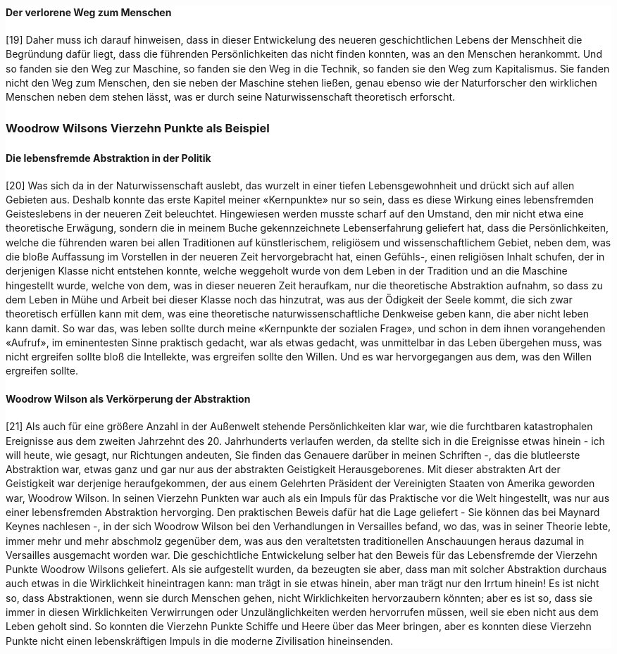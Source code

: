 #### Der verlorene Weg zum Menschen

[19] Daher muss ich darauf hinweisen, dass in dieser Entwickelung des neueren geschichtlichen Lebens der Menschheit die Begründung dafür liegt, dass die führenden Persönlichkeiten das nicht finden konnten, was an den Menschen herankommt. Und so fanden sie den Weg zur Maschine, so fanden sie den Weg in die Technik, so fanden sie den Weg zum Kapitalismus. Sie fanden nicht den Weg zum Menschen, den sie neben der Maschine stehen ließen, genau ebenso wie der Naturforscher den wirklichen Menschen neben dem stehen lässt, was er durch seine Naturwissenschaft theoretisch erforscht.

### Woodrow Wilsons Vierzehn Punkte als Beispiel

#### Die lebensfremde Abstraktion in der Politik

[20] Was sich da in der Naturwissenschaft auslebt, das wurzelt in einer tiefen Lebensgewohnheit und drückt sich auf allen Gebieten aus. Deshalb konnte das erste Kapitel meiner «Kernpunkte» nur so sein, dass es diese Wirkung eines lebensfremden Geisteslebens in der neueren Zeit beleuchtet. Hingewiesen werden musste scharf auf den Umstand, den mir nicht etwa eine theoretische Erwägung, sondern die in meinem Buche gekennzeichnete Lebenserfahrung geliefert hat, dass die Persönlichkeiten, welche die führenden waren bei allen Traditionen auf künstlerischem, religiösem und wissenschaftlichem Gebiet, neben dem, was die bloße Auffassung im Vorstellen in der neueren Zeit hervorgebracht hat, einen Gefühls-, einen religiösen Inhalt schufen, der in derjenigen Klasse nicht entstehen konnte, welche weggeholt wurde von dem Leben in der Tradition und an die Maschine hingestellt wurde, welche von dem, was in dieser neueren Zeit heraufkam, nur die theoretische Abstraktion aufnahm, so dass zu dem Leben in Mühe und Arbeit bei dieser Klasse noch das hinzutrat, was aus der Ödigkeit der Seele kommt, die sich zwar theoretisch erfüllen kann mit dem, was eine theoretische naturwissenschaftliche Denkweise geben kann, die aber nicht leben kann damit. So war das, was leben sollte durch meine «Kernpunkte der sozialen Frage», und schon in dem ihnen vorangehenden «Aufruf», im eminentesten Sinne praktisch gedacht, war als etwas gedacht, was unmittelbar in das Leben übergehen muss, was nicht ergreifen sollte bloß die Intellekte, was ergreifen sollte den Willen. Und es war hervorgegangen aus dem, was den Willen ergreifen sollte.

#### Woodrow Wilson als Verkörperung der Abstraktion

[21] Als auch für eine größere Anzahl in der Außenwelt stehende Persönlichkeiten klar war, wie die furchtbaren katastrophalen Ereignisse aus dem zweiten Jahrzehnt des 20. Jahrhunderts verlaufen werden, da stellte sich in die Ereignisse etwas hinein - ich will heute, wie gesagt, nur Richtungen andeuten, Sie finden das Genauere darüber in meinen Schriften -, das die blutleerste Abstraktion war, etwas ganz und gar nur aus der abstrakten Geistigkeit Herausgeborenes. Mit dieser abstrakten Art der Geistigkeit war derjenige heraufgekommen, der aus einem Gelehrten Präsident der Vereinigten Staaten von Amerika geworden war, Woodrow Wilson. In seinen Vierzehn Punkten war auch als ein Impuls für das Praktische vor die Welt hingestellt, was nur aus einer lebensfremden Abstraktion hervorging. Den praktischen Beweis dafür hat die Lage geliefert - Sie können das bei Maynard Keynes nachlesen -, in der sich Woodrow Wilson bei den Verhandlungen in Versailles befand, wo das, was in seiner Theorie lebte, immer mehr und mehr abschmolz gegenüber dem, was aus den veraltetsten traditionellen Anschauungen heraus dazumal in Versailles ausgemacht worden war. Die geschichtliche Entwickelung selber hat den Beweis für das Lebensfremde der Vierzehn Punkte Woodrow Wilsons geliefert. Als sie aufgestellt wurden, da bezeugten sie aber, dass man mit solcher Abstraktion durchaus auch etwas in die Wirklichkeit hineintragen kann: man trägt in sie etwas hinein, aber man trägt nur den Irrtum hinein! Es ist nicht so, dass Abstraktionen, wenn sie durch Menschen gehen, nicht Wirklichkeiten hervorzaubern könnten; aber es ist so, dass sie immer in diesen Wirklichkeiten Verwirrungen oder Unzulänglichkeiten werden hervorrufen müssen, weil sie eben nicht aus dem Leben geholt sind. So konnten die Vierzehn Punkte Schiffe und Heere über das Meer bringen, aber es konnten diese Vierzehn Punkte nicht einen lebenskräftigen Impuls in die moderne Zivilisation hineinsenden.
